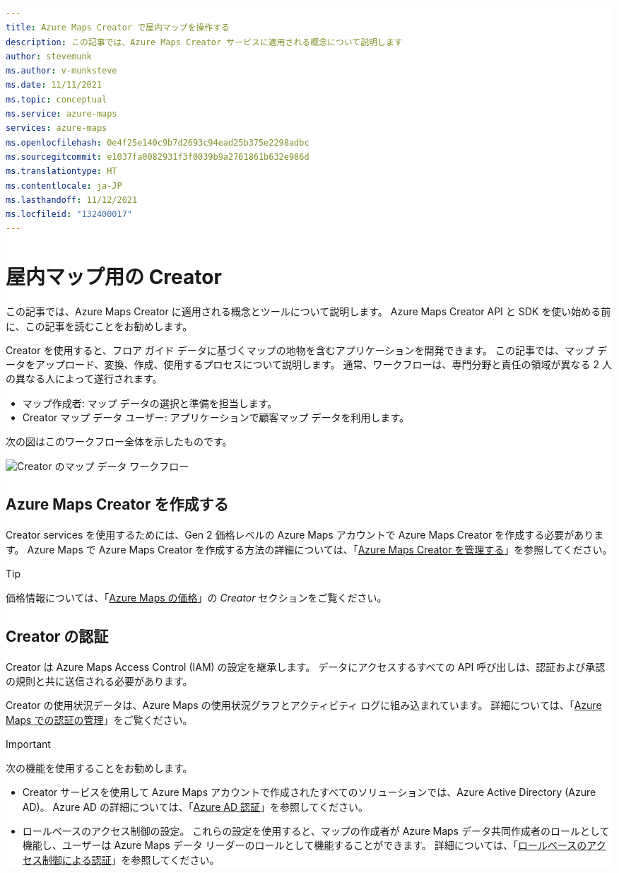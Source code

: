 ```yaml
---
title: Azure Maps Creator で屋内マップを操作する
description: この記事では、Azure Maps Creator サービスに適用される概念について説明します
author: stevemunk
ms.author: v-munksteve
ms.date: 11/11/2021
ms.topic: conceptual
ms.service: azure-maps
services: azure-maps
ms.openlocfilehash: 0e4f25e140c9b7d2693c94ead25b375e2298adbc
ms.sourcegitcommit: e1037fa0082931f3f0039b9a2761861b632e986d
ms.translationtype: HT
ms.contentlocale: ja-JP
ms.lasthandoff: 11/12/2021
ms.locfileid: "132400017"
---
```

# <a name="creator-for-indoor-maps"></a>屋内マップ用の Creator

この記事では、Azure Maps Creator に適用される概念とツールについて説明します。 Azure Maps Creator API と SDK を使い始める前に、この記事を読むことをお勧めします。

Creator を使用すると、フロア ガイド データに基づくマップの地物を含むアプリケーションを開発できます。 この記事では、マップ データをアップロード、変換、作成、使用するプロセスについて説明します。  通常、ワークフローは、専門分野と責任の領域が異なる 2 人の異なる人によって遂行されます。

- マップ作成者: マップ データの選択と準備を担当します。
- Creator マップ データ ユーザー: アプリケーションで顧客マップ データを利用します。

次の図はこのワークフロー全体を示したものです。

![Creator のマップ データ ワークフロー](./media/creator-indoor-maps/workflow.png)

## <a name="create-azure-maps-creator"></a>Azure Maps Creator を作成する

Creator services を使用するためには、Gen 2 価格レベルの Azure Maps アカウントで Azure Maps Creator を作成する必要があります。 Azure Maps で Azure Maps Creator を作成する方法の詳細については、「[Azure Maps Creator を管理する](how-to-manage-creator.md)」を参照してください。

> [!TIP]
> 価格情報については、「[Azure Maps の価格](https://aka.ms/CreatorPricing)」の *Creator* セクションをご覧ください。

## <a name="creator-authentication"></a>Creator の認証

Creator は Azure Maps Access Control (IAM) の設定を継承します。 データにアクセスするすべての API 呼び出しは、認証および承認の規則と共に送信される必要があります。

Creator の使用状況データは、Azure Maps の使用状況グラフとアクティビティ ログに組み込まれています。 詳細については、「[Azure Maps での認証の管理](./how-to-manage-authentication.md)」をご覧ください。

>[!Important]
>次の機能を使用することをお勧めします。
>
> - Creator サービスを使用して Azure Maps アカウントで作成されたすべてのソリューションでは、Azure Active Directory (Azure AD)。 Azure AD の詳細については、「[Azure AD 認証](azure-maps-authentication.md#azure-ad-authentication)」を参照してください。
>
>- ロールベースのアクセス制御の設定。 これらの設定を使用すると、マップの作成者が Azure Maps データ共同作成者のロールとして機能し、ユーザーは Azure Maps データ リーダーのロールとして機能することができます。 詳細については、「[ロールベースのアクセス制御による認証](azure-maps-authentication.md#authorization-with-role-based-access-control)」を参照してください。
